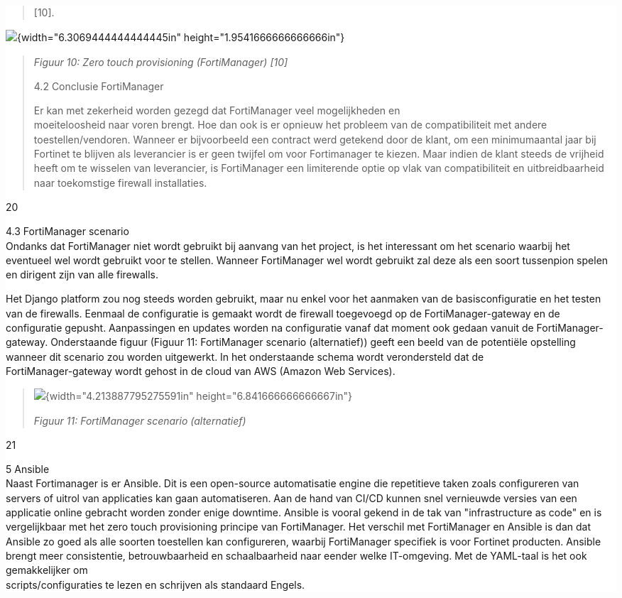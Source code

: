 > \[10\].

![](vertopal_d64b3a9c6dca44959b6cda9ebf228734/media/image11.png){width="6.3069444444444445in"
height="1.9541666666666666in"}

> *Figuur 10: Zero touch provisioning (FortiManager) \[10\]*
>
> 4.2 Conclusie FortiManager
>
> Er kan met zekerheid worden gezegd dat FortiManager veel mogelijkheden
> en\
> moeiteloosheid naar voren brengt. Hoe dan ook is er opnieuw het
> probleem van de compatibiliteit met andere toestellen/vendoren.
> Wanneer er bijvoorbeeld een contract werd getekend door de klant, om
> een minimumaantal jaar bij Fortinet te blijven als leverancier is er
> geen twijfel om voor Fortimanager te kiezen. Maar indien de klant
> steeds de vrijheid heeft om te wisselen van leverancier, is
> FortiManager een limiterende optie op vlak van compatibiliteit en
> uitbreidbaarheid naar toekomstige firewall installaties.

20

4.3 FortiManager scenario\
Ondanks dat FortiManager niet wordt gebruikt bij aanvang van het
project, is het interessant om het scenario waarbij het eventueel wel
wordt gebruikt voor te stellen. Wanneer FortiManager wel wordt gebruikt
zal deze als een soort tussenpion spelen en dirigent zijn van alle
firewalls.

Het Django platform zou nog steeds worden gebruikt, maar nu enkel voor
het aanmaken van de basisconfiguratie en het testen van de firewalls.
Eenmaal de configuratie is gemaakt wordt de firewall toegevoegd op de
FortiManager-gateway en de configuratie gepusht. Aanpassingen en updates
worden na configuratie vanaf dat moment ook gedaan vanuit de
FortiManager-gateway. Onderstaande figuur (Figuur 11: FortiManager
scenario (alternatief)) geeft een beeld van de potentiële opstelling
wanneer dit scenario zou worden uitgewerkt. In het onderstaande schema
wordt verondersteld dat de\
FortiManager-gateway wordt gehost in de cloud van AWS (Amazon Web
Services).

> ![](vertopal_d64b3a9c6dca44959b6cda9ebf228734/media/image12.png){width="4.213887795275591in"
> height="6.841666666666667in"}
>
> *Figuur 11: FortiManager scenario (alternatief)*

21

5 Ansible\
Naast Fortimanager is er Ansible. Dit is een open-source automatisatie
engine die repetitieve taken zoals configureren van servers of uitrol
van applicaties kan gaan automatiseren. Aan de hand van CI/CD kunnen
snel vernieuwde versies van een\
applicatie online gebracht worden zonder enige downtime. Ansible is
vooral gekend in de tak van "infrastructure as code" en is vergelijkbaar
met het zero touch provisioning principe van FortiManager. Het verschil
met FortiManager en Ansible is dan dat Ansible zo goed als alle soorten
toestellen kan configureren, waarbij FortiManager specifiek is voor
Fortinet producten. Ansible brengt meer consistentie, betrouwbaarheid en
schaalbaarheid naar eender welke IT-omgeving. Met de YAML-taal is het
ook gemakkelijker om\
scripts/configuraties te lezen en schrijven als standaard Engels.

